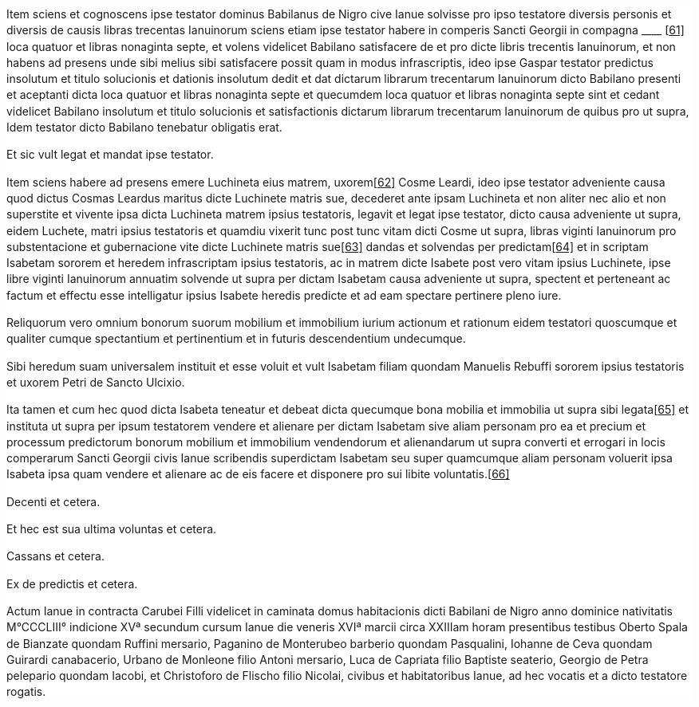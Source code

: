 Item sciens et cognoscens ipse testator dominus Babilanus de Nigro cive Ianue solvisse pro ipso testatore diversis personis et diversis de causis libras trecentas Ianuinorum sciens etiam ipse testator habere in comperis Sancti Georgii in compagna ____ [[61\]](#_ftn61) loca quatuor et libras nonaginta septe, et volens videlicet Babilano satisfacere de et pro dicte libris trecentis Ianuinorum, et non habens ad presens unde sibi melius sibi satisfacere possit quam in modus infrascriptis, ideo ipse Gaspar testator predictus insolutum et titulo solucionis et dationis insolutum dedit et dat dictarum librarum trecentarum Ianuinorum dicto Babilano presenti et aceptanti dicta loca quatuor et libras nonaginta septe et quecumdem loca quatuor et libras nonaginta septe sint et cedant videlicet Babilano insolutum et titulo solucionis et satisfactionis dictarum librarum trecentarum Ianuinorum de quibus pro ut supra, Idem testator dicto Babilano tenebatur obligatis erat.

Et sic vult legat et mandat ipse testator.

Item sciens habere ad presens emere Luchineta eius matrem, uxorem[[62\]](#_ftn62) Cosme Leardi, ideo ipse testator adveniente causa quod dictus Cosmas Leardus maritus dicte Luchinete matris sue, decederet ante ipsam Luchineta et non aliter nec alio et non superstite et vivente ipsa dicta Luchineta matrem ipsius testatoris, legavit et legat ipse testator, dicto causa adveniente ut supra, eidem Luchete, matri ipsius testatoris et quamdiu vixerit tunc post tunc vitam dicti Cosme ut supra, libras viginti Ianuinorum pro substentacione et gubernacione vite dicte Luchinete matris sue[[63\]](#_ftn63) dandas et solvendas per predictam[[64\]](#_ftn64) et in scriptam Isabetam sororem et heredem infrascriptam ipsius testatoris, ac in matrem dicte Isabete post vero vitam ipsius Luchinete, ipse libre viginti Ianuinorum annuatim solvende ut supra per dictam Isabetam causa adveniente ut supra, spectent et perteneant ac factum et effectu esse intelligatur ipsius Isabete heredis predicte et ad eam spectare pertinere pleno iure.

Reliquorum vero omnium bonorum suorum mobilium et immobilium iurium actionum et rationum eidem testatori quoscumque et qualiter cumque spectantium et pertinentium et in futuris descendentium undecumque.

Sibi heredum suam universalem instituit et esse voluit et vult Isabetam filiam quondam Manuelis Rebuffi sororem ipsius testatoris et uxorem Petri de Sancto Ulcixio.

Ita tamen et cum hec quod dicta Isabeta teneatur et debeat dicta quecumque bona mobilia et immobilia ut supra sibi legata[[65\]](#_ftn65) et instituta ut supra per ipsum testatorem vendere et alienare per dictam Isabetam sive aliam personam pro ea et precium et processum predictorum bonorum mobilium et immobilium vendendorum et alienandarum ut supra converti et errogari in locis comperarum Sancti Georgii civis Ianue scribendis superdictam Isabetam seu super quamcumque aliam personam voluerit ipsa Isabeta ipsa quam vendere et alienare ac de eis facere et disponere pro sui libite voluntatis.[[66\]](#_ftn66)

Decenti et cetera.

Et hec est sua ultima voluntas et cetera.

Cassans et cetera.

Ex de predictis et cetera.

Actum Ianue in contracta Carubei Filli videlicet in caminata domus habitacionis dicti Babilani de Nigro anno dominice nativitatis M°CCCLIII° indicione XVª secundum cursum Ianue die veneris XVIª marcii circa XXIIIam horam presentibus testibus Oberto Spala de Bianzate quondam Ruffini mersario, Paganino de Monterubeo barberio quondam Pasqualini, Iohanne de Ceva quondam Guirardi canabacerio, Urbano de Monleone filio Antoni mersario, Luca de Capriata filio Baptiste seaterio, Georgio de Petra pelepario quondam Iacobi, et Christoforo de Flischo filio Nicolai, civibus et habitatoribus Ianue, ad hec vocatis et a dicto testatore rogatis.
